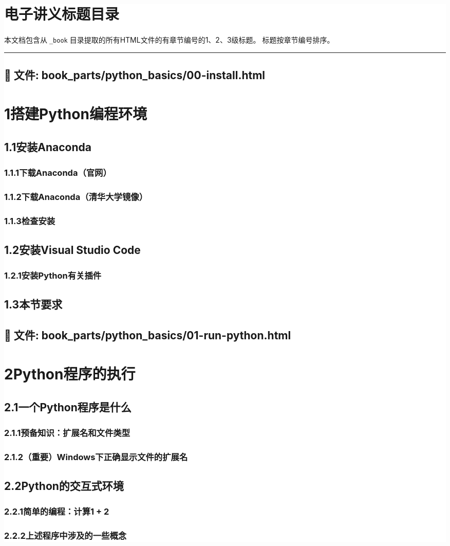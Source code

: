 # 电子讲义标题目录

本文档包含从 `_book` 目录提取的所有HTML文件的有章节编号的1、2、3级标题。
标题按章节编号排序。

---


## 📁 文件: book_parts/python_basics/00-install.html

# 1搭建Python编程环境

## 1.1安装Anaconda

### 1.1.1下载Anaconda（官网）

### 1.1.2下载Anaconda（清华大学镜像）

### 1.1.3检查安装

## 1.2安装Visual Studio Code

### 1.2.1安装Python有关插件

## 1.3本节要求


## 📁 文件: book_parts/python_basics/01-run-python.html

# 2Python程序的执行

## 2.1一个Python程序是什么

### 2.1.1预备知识：扩展名和文件类型

### 2.1.2（重要）Windows下正确显示文件的扩展名

## 2.2Python的交互式环境

### 2.2.1简单的编程：计算1 + 2

### 2.2.2上述程序中涉及的一些概念
